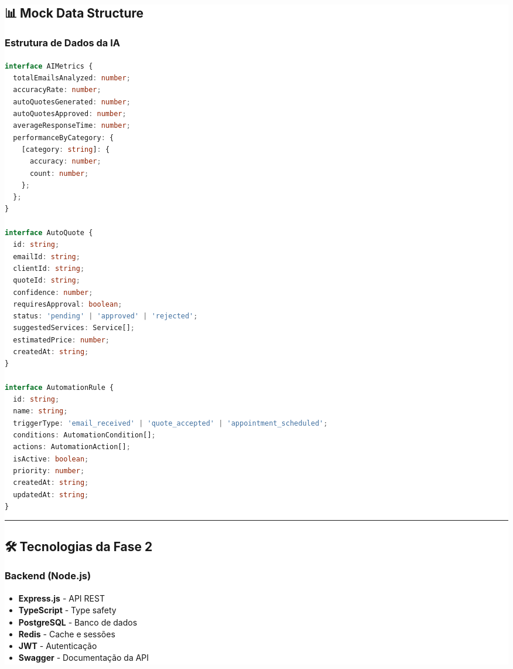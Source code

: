 ## 📊 Mock Data Structure

### Estrutura de Dados da IA
```typescript
interface AIMetrics {
  totalEmailsAnalyzed: number;
  accuracyRate: number;
  autoQuotesGenerated: number;
  autoQuotesApproved: number;
  averageResponseTime: number;
  performanceByCategory: {
    [category: string]: {
      accuracy: number;
      count: number;
    };
  };
}

interface AutoQuote {
  id: string;
  emailId: string;
  clientId: string;
  quoteId: string;
  confidence: number;
  requiresApproval: boolean;
  status: 'pending' | 'approved' | 'rejected';
  suggestedServices: Service[];
  estimatedPrice: number;
  createdAt: string;
}

interface AutomationRule {
  id: string;
  name: string;
  triggerType: 'email_received' | 'quote_accepted' | 'appointment_scheduled';
  conditions: AutomationCondition[];
  actions: AutomationAction[];
  isActive: boolean;
  priority: number;
  createdAt: string;
  updatedAt: string;
}
```

---

## 🛠️ Tecnologias da Fase 2

### Backend (Node.js)
- **Express.js** - API REST
- **TypeScript** - Type safety
- **PostgreSQL** - Banco de dados
- **Redis** - Cache e sessões
- **JWT** - Autenticação
- **Swagger** - Documentação da API
